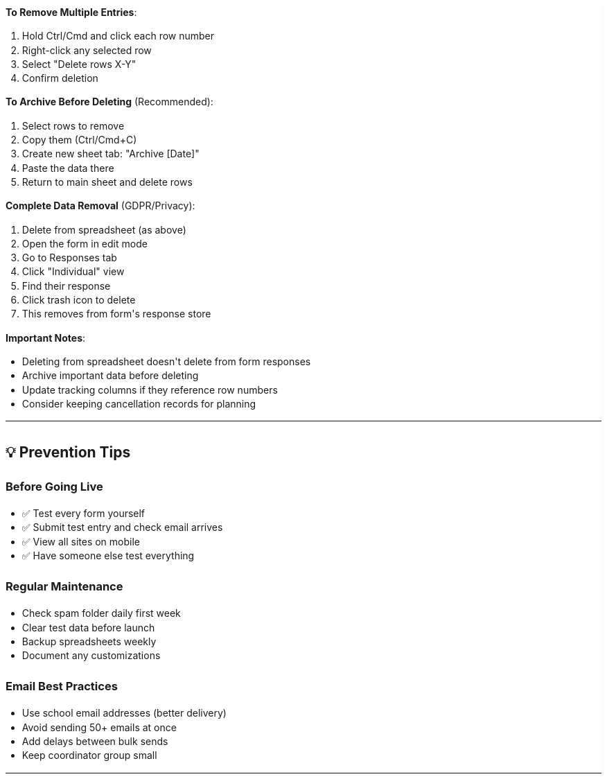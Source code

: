 **To Remove Multiple Entries**:
1. Hold Ctrl/Cmd and click each row number
2. Right-click any selected row
3. Select "Delete rows X-Y"
4. Confirm deletion

**To Archive Before Deleting** (Recommended):
1. Select rows to remove
2. Copy them (Ctrl/Cmd+C)
3. Create new sheet tab: "Archive [Date]"
4. Paste the data there
5. Return to main sheet and delete rows

**Complete Data Removal** (GDPR/Privacy):
1. Delete from spreadsheet (as above)
2. Open the form in edit mode
3. Go to Responses tab
4. Click "Individual" view
5. Find their response
6. Click trash icon to delete
7. This removes from form's response store

**Important Notes**:
- Deleting from spreadsheet doesn't delete from form responses
- Archive important data before deleting
- Update tracking columns if they reference row numbers
- Consider keeping cancellation records for planning

---

## 💡 Prevention Tips

### Before Going Live
- ✅ Test every form yourself
- ✅ Submit test entry and check email arrives
- ✅ View all sites on mobile
- ✅ Have someone else test everything

### Regular Maintenance
- Check spam folder daily first week
- Clear test data before launch
- Backup spreadsheets weekly
- Document any customizations

### Email Best Practices
- Use school email addresses (better delivery)
- Avoid sending 50+ emails at once
- Add delays between bulk sends
- Keep coordinator group small

---
